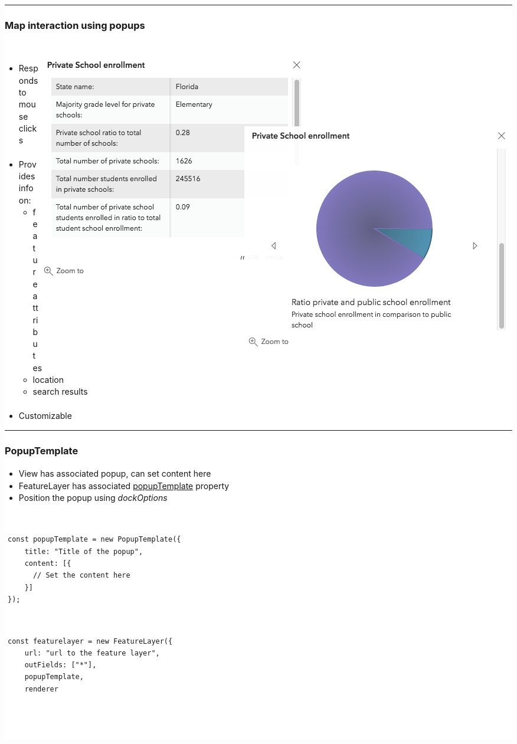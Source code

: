 </a>

----

### **Map interaction using popups**
</br>
<img style="float: right;" src="Images/popupcombined.png">

- Responds to mouse clicks
</br></br>
- Provides info on:
  - feature attributes
  - location
  - search results
</br></br>
- Customizable

----

### **PopupTemplate**
- View has associated popup, can set content here
- FeatureLayer has associated <a href="https://developers.arcgis.com/javascript/latest/api-reference/esri-PopupTemplate.html" target="_blank">popupTemplate</a> property
- Position the popup using *dockOptions*
<pre style="display:inline-block; padding: 5px; margin: 10px auto; width: 75%;"><code data-trim>
const popupTemplate = new PopupTemplate({
    title: "Title of the popup",
    content: [{
      // Set the content here
    }]
});
</code></pre>
<pre style="display:inline-block; padding: 5px; margin: 10px auto; width: 75%;"><code data-trim>
const featurelayer = new FeatureLayer({
    url: "url to the feature layer",
    outFields: ["*"],
    popupTemplate,
    renderer